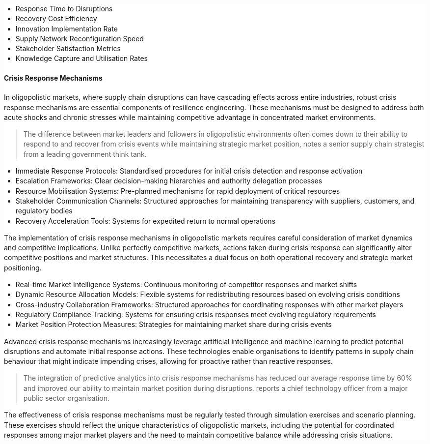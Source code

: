- Response Time to Disruptions
- Recovery Cost Efficiency
- Innovation Implementation Rate
- Supply Network Reconfiguration Speed
- Stakeholder Satisfaction Metrics
- Knowledge Capture and Utilisation Rates



#### <a id="crisis-response-mechanisms"></a>Crisis Response Mechanisms

In oligopolistic markets, where supply chain disruptions can have cascading effects across entire industries, robust crisis response mechanisms are essential components of resilience engineering. These mechanisms must be designed to address both acute shocks and chronic stresses while maintaining competitive advantage in concentrated market environments.

> The difference between market leaders and followers in oligopolistic environments often comes down to their ability to respond to and recover from crisis events while maintaining strategic market position, notes a senior supply chain strategist from a leading government think tank.

- Immediate Response Protocols: Standardised procedures for initial crisis detection and response activation
- Escalation Frameworks: Clear decision-making hierarchies and authority delegation processes
- Resource Mobilisation Systems: Pre-planned mechanisms for rapid deployment of critical resources
- Stakeholder Communication Channels: Structured approaches for maintaining transparency with suppliers, customers, and regulatory bodies
- Recovery Acceleration Tools: Systems for expedited return to normal operations

The implementation of crisis response mechanisms in oligopolistic markets requires careful consideration of market dynamics and competitive implications. Unlike perfectly competitive markets, actions taken during crisis response can significantly alter competitive positions and market structures. This necessitates a dual focus on both operational recovery and strategic market positioning.

- Real-time Market Intelligence Systems: Continuous monitoring of competitor responses and market shifts
- Dynamic Resource Allocation Models: Flexible systems for redistributing resources based on evolving crisis conditions
- Cross-industry Collaboration Frameworks: Structured approaches for coordinating responses with other market players
- Regulatory Compliance Tracking: Systems for ensuring crisis responses meet evolving regulatory requirements
- Market Position Protection Measures: Strategies for maintaining market share during crisis events

Advanced crisis response mechanisms increasingly leverage artificial intelligence and machine learning to predict potential disruptions and automate initial response actions. These technologies enable organisations to identify patterns in supply chain behaviour that might indicate impending crises, allowing for proactive rather than reactive responses.

> The integration of predictive analytics into crisis response mechanisms has reduced our average response time by 60% and improved our ability to maintain market position during disruptions, reports a chief technology officer from a major public sector organisation.

The effectiveness of crisis response mechanisms must be regularly tested through simulation exercises and scenario planning. These exercises should reflect the unique characteristics of oligopolistic markets, including the potential for coordinated responses among major market players and the need to maintain competitive balance while addressing crisis situations.
